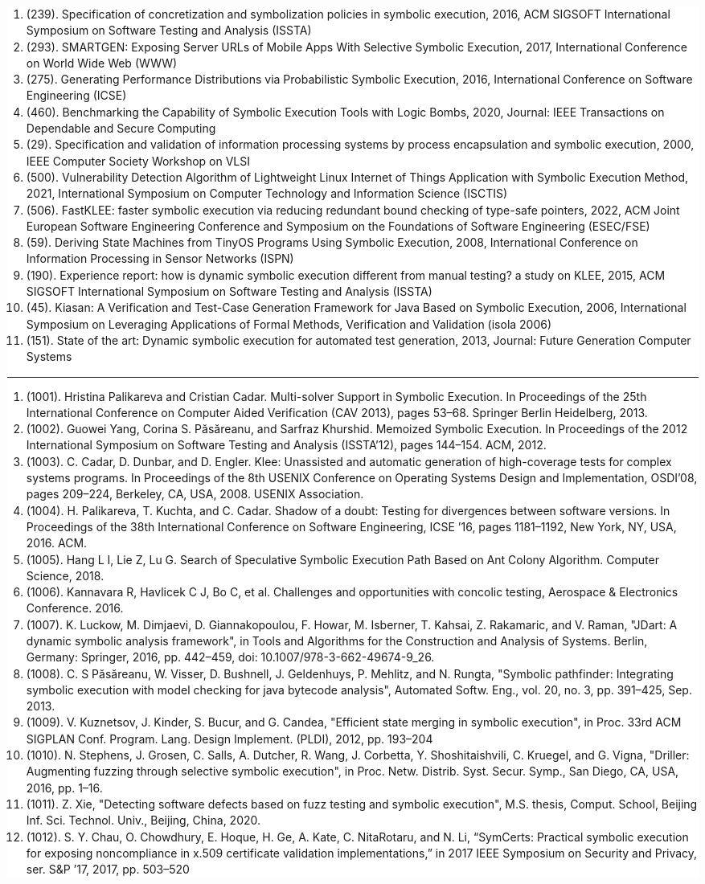 1. (239). Specification of concretization and symbolization policies in symbolic execution, 2016, ACM SIGSOFT International Symposium on Software Testing and Analysis (ISSTA)  
1. (293). SMARTGEN: Exposing Server URLs of Mobile Apps With Selective Symbolic Execution, 2017, International Conference on World Wide Web (WWW)  
1. (275). Generating Performance Distributions via Probabilistic Symbolic Execution, 2016, International Conference on Software Engineering (ICSE)  
1. (460). Benchmarking the Capability of Symbolic Execution Tools with Logic Bombs, 2020, Journal: IEEE Transactions on Dependable and Secure Computing  
1. (29). Specification and validation of information processing systems by process encapsulation and symbolic execution, 2000, IEEE Computer Society Workshop on VLSI  
1. (500). Vulnerability Detection Algorithm of Lightweight Linux Internet of Things Application with Symbolic Execution Method, 2021, International Symposium on Computer Technology and Information Science (ISCTIS)  
1. (506). FastKLEE: faster symbolic execution via reducing redundant bound checking of type-safe pointers, 2022, ACM Joint European Software Engineering Conference and Symposium on the Foundations of Software Engineering (ESEC/FSE)  
1. (59). Deriving State Machines from TinyOS Programs Using Symbolic Execution, 2008, International Conference on Information Processing in Sensor Networks (ISPN)  
1. (190). Experience report: how is dynamic symbolic execution different from manual testing? a study on KLEE, 2015, ACM SIGSOFT International Symposium on Software Testing and Analysis (ISSTA)  
1. (45). Kiasan: A Verification and Test-Case Generation Framework for Java Based on Symbolic Execution, 2006, International Symposium on Leveraging Applications of Formal Methods, Verification and Validation (isola 2006)  
1. (151). State of the art: Dynamic symbolic execution for automated test generation, 2013, Journal: Future Generation Computer Systems

----

1. (1001). Hristina Palikareva and Cristian Cadar. Multi-solver Support in Symbolic Execution. In Proceedings of the 25th International Conference on Computer Aided Verification (CAV 2013), pages 53–68. Springer Berlin Heidelberg, 2013.
1. (1002). Guowei Yang, Corina S. Păsăreanu, and Sarfraz Khurshid. Memoized Symbolic Execution. In Proceedings of the 2012 International Symposium on Software Testing and Analysis (ISSTA’12), pages 144–154. ACM, 2012.
1. (1003). C. Cadar, D. Dunbar, and D. Engler. Klee: Unassisted and automatic generation of high-coverage tests for complex systems programs. In Proceedings of the 8th USENIX Conference on Operating Systems Design and Implementation, OSDI’08, pages 209–224, Berkeley, CA, USA, 2008. USENIX Association.
1. (1004). H. Palikareva, T. Kuchta, and C. Cadar. Shadow of a doubt: Testing for divergences between software versions. In Proceedings of the 38th International Conference on Software Engineering, ICSE ’16, pages 1181–1192, New York, NY, USA, 2016. ACM.
1. (1005). Hang L I, Lie Z, Lu G. Search of Speculative Symbolic Execution Path Based on Ant Colony Algorithm. Computer Science, 2018.
2. (1006). Kannavara R, Havlicek C J, Bo C, et al. Challenges and opportunities with concolic testing, Aerospace & Electronics Conference. 2016.
3. (1007). K. Luckow, M. Dimjaevi, D. Giannakopoulou, F. Howar, M. Isberner, T. Kahsai, Z. Rakamaric, and V. Raman, "JDart: A dynamic symbolic analysis framework", in Tools and Algorithms for the Construction and Analysis of Systems. Berlin, Germany: Springer, 2016, pp. 442–459, doi: 10.1007/978-3-662-49674-9_26.
4. (1008). C. S Păsăreanu, W. Visser, D. Bushnell, J. Geldenhuys, P. Mehlitz, and N. Rungta, "Symbolic pathfinder: Integrating symbolic execution with model checking for java bytecode analysis", Automated Softw. Eng., vol. 20, no. 3, pp. 391–425, Sep. 2013.
5. (1009). V. Kuznetsov, J. Kinder, S. Bucur, and G. Candea, "Efficient state merging in symbolic execution", in Proc. 33rd ACM SIGPLAN Conf. Program. Lang. Design Implement. (PLDI), 2012, pp. 193–204
6. (1010). N. Stephens, J. Grosen, C. Salls, A. Dutcher, R. Wang, J. Corbetta, Y. Shoshitaishvili, C. Kruegel, and G. Vigna, "Driller: Augmenting fuzzing through selective symbolic execution", in Proc. Netw. Distrib. Syst. Secur. Symp., San Diego, CA, USA, 2016, pp. 1–16.
7. (1011). Z. Xie, "Detecting software defects based on fuzz testing and symbolic execution", M.S. thesis, Comput. School, Beijing Inf. Sci. Technol. Univ., Beijing, China, 2020.
8. (1012). S. Y. Chau, O. Chowdhury, E. Hoque, H. Ge, A. Kate, C. NitaRotaru, and N. Li,  “SymCerts: Practical symbolic execution for exposing noncompliance in x.509 certificate validation implementations,”  in 2017 IEEE Symposium on Security and Privacy, ser. S&P ’17, 2017, pp. 503–520